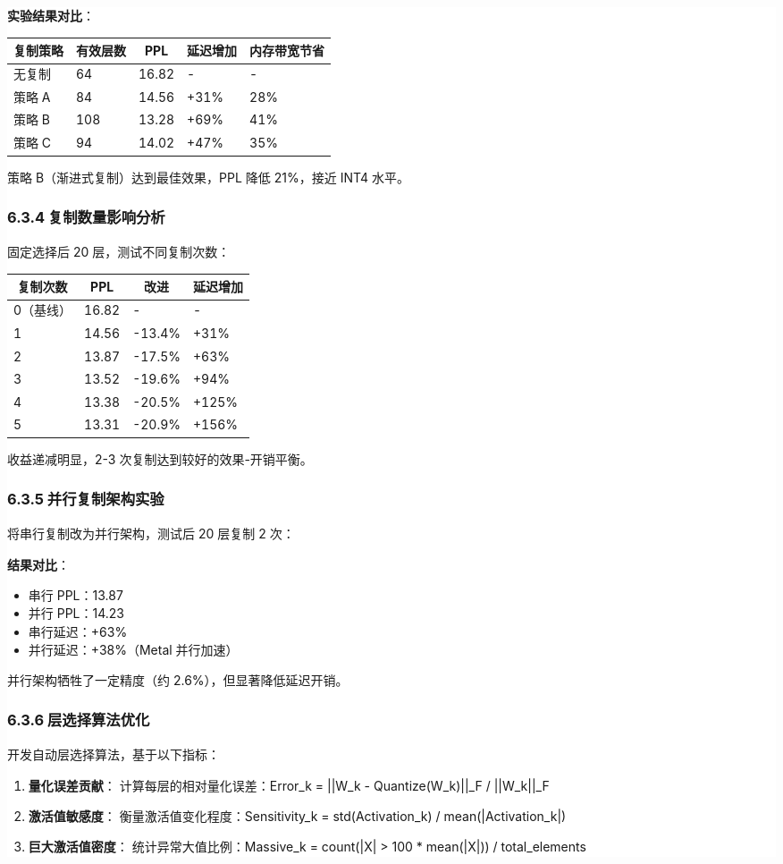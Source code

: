 **实验结果对比**：

| 复制策略 | 有效层数 | PPL | 延迟增加 | 内存带宽节省 |
|---------|---------|-----|----------|-------------|
| 无复制 | 64 | 16.82 | - | - |
| 策略 A | 84 | 14.56 | +31% | 28% |
| 策略 B | 108 | 13.28 | +69% | 41% |
| 策略 C | 94 | 14.02 | +47% | 35% |

策略 B（渐进式复制）达到最佳效果，PPL 降低 21%，接近 INT4 水平。

### 6.3.4 复制数量影响分析

固定选择后 20 层，测试不同复制次数：

| 复制次数 | PPL | 改进 | 延迟增加 |
|---------|-----|------|----------|
| 0（基线） | 16.82 | - | - |
| 1 | 14.56 | -13.4% | +31% |
| 2 | 13.87 | -17.5% | +63% |
| 3 | 13.52 | -19.6% | +94% |
| 4 | 13.38 | -20.5% | +125% |
| 5 | 13.31 | -20.9% | +156% |

收益递减明显，2-3 次复制达到较好的效果-开销平衡。

### 6.3.5 并行复制架构实验

将串行复制改为并行架构，测试后 20 层复制 2 次：

**结果对比**：
- 串行 PPL：13.87
- 并行 PPL：14.23
- 串行延迟：+63%
- 并行延迟：+38%（Metal 并行加速）

并行架构牺牲了一定精度（约 2.6%），但显著降低延迟开销。

### 6.3.6 层选择算法优化

开发自动层选择算法，基于以下指标：

1. **量化误差贡献**：
   计算每层的相对量化误差：Error_k = ||W_k - Quantize(W_k)||_F / ||W_k||_F

2. **激活值敏感度**：
   衡量激活值变化程度：Sensitivity_k = std(Activation_k) / mean(|Activation_k|)

3. **巨大激活值密度**：
   统计异常大值比例：Massive_k = count(|X| > 100 * mean(|X|)) / total_elements
